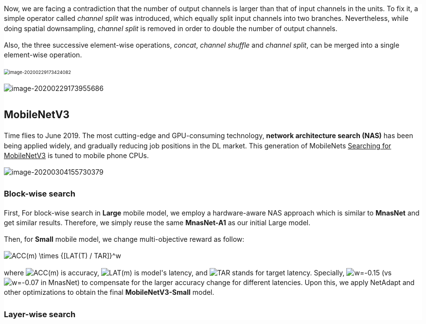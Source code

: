 Now, we are facing a contradiction that the number of output channels is larger than that of input channels in the units. To fix it, a simple operator called *channel split* was introduced, which equally split input channels into two branches.  Nevertheless, while doing spatial downsampling, *channel split* is removed in order to double the number of output channels.

Also, the three successive element-wise operations, *concat*, *channel shuffle* and *channel split*, can be merged into a single element-wise operation. 

<img src="https://tva1.sinaimg.cn/large/00831rSTgy1gcladgdc1pj316q0pudlj.jpg" alt="image-20200229173424082" style="zoom:67%;" />

![image-20200229173955686](https://tva1.sinaimg.cn/large/00831rSTgy1gclba0fekrj315i0n2q9i.jpg)




## MobileNetV3
Time flies to June 2019. The most cutting-edge and GPU-consuming technology, **network architecture search (NAS)** has been being applied widely, and gradually reducing job positions in the DL market. This generation of MobileNets [Searching for MobileNetV3](https://arxiv.org/abs/1905.02244) is tuned to mobile phone CPUs. 

![image-20200304155730379](https://tva1.sinaimg.cn/large/00831rSTgy1gcladh8d5cj30gl0b276u.jpg)



### Block-wise search

First, For block-wise search in **Large** mobile model, we employ a hardware-aware NAS approach which is similar to **MnasNet** and get similar results. Therefore, we simply reuse the same **MnasNet-A1** as our initial Large model.

Then, for **Small** mobile model, we change multi-objective reward as follow:

<img src="https://www.zhihu.com/equation?tex=ACC(m) \times {[LAT(T) / TAR]}^w" alt="ACC(m) \times {[LAT(T) / TAR]}^w" class="ee_img tr_noresize" eeimg="1">

where 
<img src="https://www.zhihu.com/equation?tex=ACC(m)" alt="ACC(m)" class="ee_img tr_noresize" eeimg="1">
 is accuracy, 
<img src="https://www.zhihu.com/equation?tex=LAT(m)" alt="LAT(m)" class="ee_img tr_noresize" eeimg="1">
 is model's latency, and 
<img src="https://www.zhihu.com/equation?tex=TAR" alt="TAR" class="ee_img tr_noresize" eeimg="1">
 stands for target latency. Specially, 
<img src="https://www.zhihu.com/equation?tex=w=-0.15" alt="w=-0.15" class="ee_img tr_noresize" eeimg="1">
 (vs 
<img src="https://www.zhihu.com/equation?tex=w=-0.07" alt="w=-0.07" class="ee_img tr_noresize" eeimg="1">
 in MnasNet) to  compensate for the larger accuracy change for different latencies.  Upon this, we apply NetAdapt and other optimizations to obtain the final **MobileNetV3-Small** model.



### Layer-wise search
